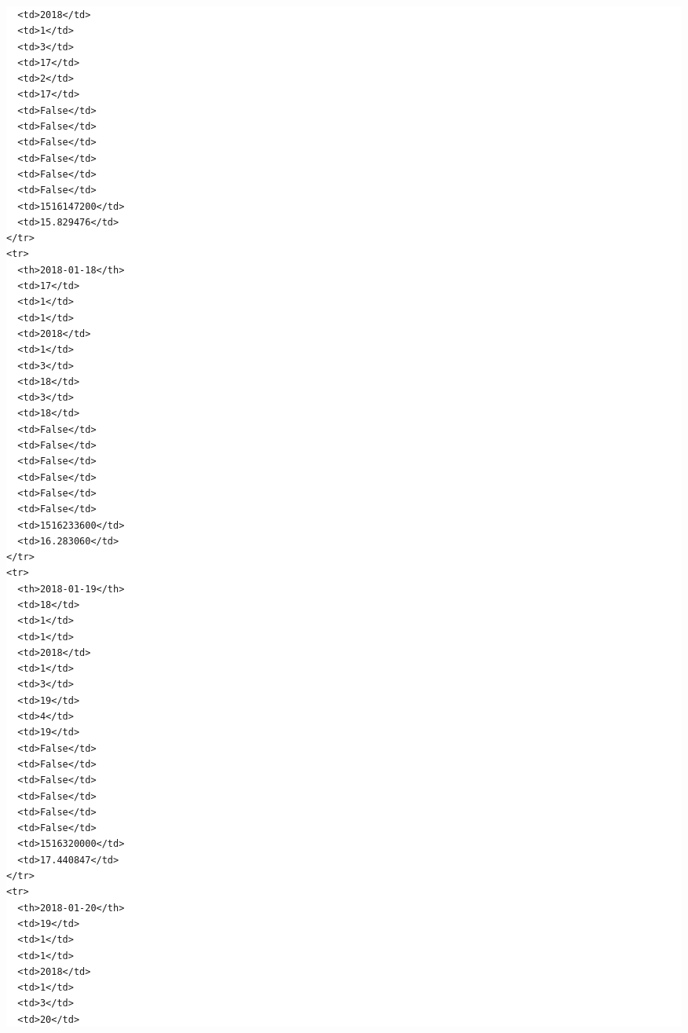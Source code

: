      <td>2018</td>
      <td>1</td>
      <td>3</td>
      <td>17</td>
      <td>2</td>
      <td>17</td>
      <td>False</td>
      <td>False</td>
      <td>False</td>
      <td>False</td>
      <td>False</td>
      <td>False</td>
      <td>1516147200</td>
      <td>15.829476</td>
    </tr>
    <tr>
      <th>2018-01-18</th>
      <td>17</td>
      <td>1</td>
      <td>1</td>
      <td>2018</td>
      <td>1</td>
      <td>3</td>
      <td>18</td>
      <td>3</td>
      <td>18</td>
      <td>False</td>
      <td>False</td>
      <td>False</td>
      <td>False</td>
      <td>False</td>
      <td>False</td>
      <td>1516233600</td>
      <td>16.283060</td>
    </tr>
    <tr>
      <th>2018-01-19</th>
      <td>18</td>
      <td>1</td>
      <td>1</td>
      <td>2018</td>
      <td>1</td>
      <td>3</td>
      <td>19</td>
      <td>4</td>
      <td>19</td>
      <td>False</td>
      <td>False</td>
      <td>False</td>
      <td>False</td>
      <td>False</td>
      <td>False</td>
      <td>1516320000</td>
      <td>17.440847</td>
    </tr>
    <tr>
      <th>2018-01-20</th>
      <td>19</td>
      <td>1</td>
      <td>1</td>
      <td>2018</td>
      <td>1</td>
      <td>3</td>
      <td>20</td>